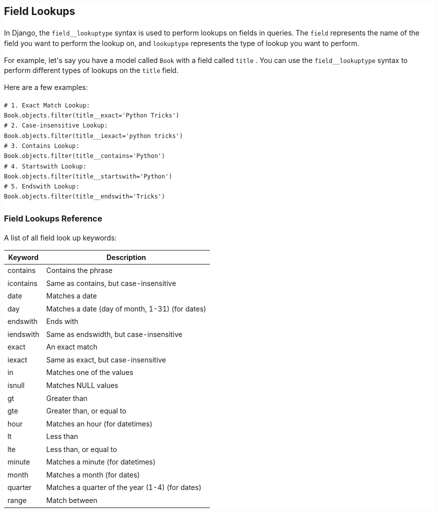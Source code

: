 ```
```

## Field Lookups

In Django, the `field__lookuptype` syntax is used to perform lookups on fields in queries. The `field` represents the name of the field you want to perform the lookup on, and `lookuptype` represents the type of lookup you want to perform.

For example, let's say you have a model called `Book` with a field called `title` . You can use the `field__lookuptype` syntax to perform different types of lookups on the `title` field.

Here are a few examples:

```
# 1. Exact Match Lookup:
Book.objects.filter(title__exact='Python Tricks')
# 2. Case-insensitive Lookup:
Book.objects.filter(title__iexact='python tricks')
# 3. Contains Lookup:
Book.objects.filter(title__contains='Python')
# 4. Startswith Lookup:
Book.objects.filter(title__startswith='Python')
# 5. Endswith Lookup:
Book.objects.filter(title__endswith='Tricks')
```

### Field Lookups Reference

A list of all field look up keywords:

| **Keyword** | **Description** |
| --- | --- |
| contains | Contains the phrase |
| icontains | Same as contains, but case-insensitive |
| date | Matches a date |
| day | Matches a date (day of month, 1-31) (for dates) |
| endswith | Ends with |
| iendswith | Same as endswidth, but case-insensitive |
| exact | An exact match |
| iexact | Same as exact, but case-insensitive |
| in | Matches one of the values |
| isnull | Matches NULL values |
| gt | Greater than |
| gte | Greater than, or equal to |
| hour | Matches an hour (for datetimes) |
| lt | Less than |
| lte | Less than, or equal to |
| minute | Matches a minute (for datetimes) |
| month | Matches a month (for dates) |
| quarter | Matches a quarter of the year (1-4) (for dates) |
| range | Match between |